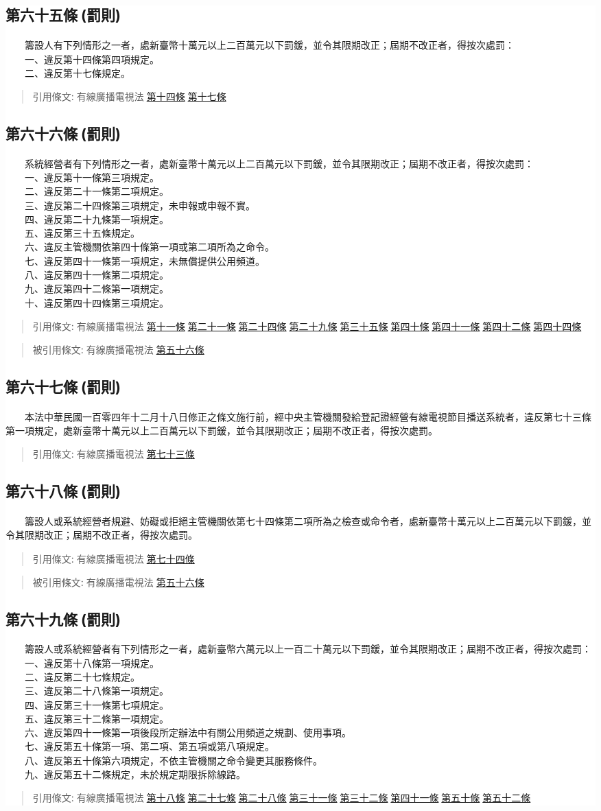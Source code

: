 

第六十五條 (罰則)
-----------------
　　籌設人有下列情形之一者，處新臺幣十萬元以上二百萬元以下罰鍰，並令其限期改正；屆期不改正者，得按次處罰：  
　　一、違反第十四條第四項規定。  
　　二、違反第十七條規定。  
> 引用條文: 有線廣播電視法 [第十四條](../../文化觀光/電視廣播/有線廣播電視法.md#第十四條-籌設許可證) [第十七條](../../文化觀光/電視廣播/有線廣播電視法.md#第十七條-籌設許可證之內容變更及遺失)



第六十六條 (罰則)
-----------------
　　系統經營者有下列情形之一者，處新臺幣十萬元以上二百萬元以下罰鍰，並令其限期改正；屆期不改正者，得按次處罰：  
　　一、違反第十一條第三項規定。  
　　二、違反第二十一條第二項規定。  
　　三、違反第二十四條第三項規定，未申報或申報不實。  
　　四、違反第二十九條第一項規定。  
　　五、違反第三十五條規定。  
　　六、違反主管機關依第四十條第一項或第二項所為之命令。  
　　七、違反第四十一條第一項規定，未無償提供公用頻道。  
　　八、違反第四十一條第二項規定。  
　　九、違反第四十二條第一項規定。  
　　十、違反第四十四條第三項規定。  
> 引用條文: 有線廣播電視法 [第十一條](../../文化觀光/電視廣播/有線廣播電視法.md#第十一條-營運計畫之申請及載明事項) [第二十一條](../../文化觀光/電視廣播/有線廣播電視法.md#第二十一條-經營許可執照之有效期間、換發及補發) [第二十四條](../../文化觀光/電視廣播/有線廣播電視法.md#第二十四條-系統經營者之訂戶數不得超過全國總訂戶數三分之一公告) [第二十九條](../../文化觀光/電視廣播/有線廣播電視法.md#第二十九條-許可變更) [第三十五條](../../文化觀光/電視廣播/有線廣播電視法.md#第三十五條-廣告播送內容之限制) [第四十條](../../文化觀光/電視廣播/有線廣播電視法.md#第四十條-天然災害或緊急事故得停止播送節目) [第四十一條](../../文化觀光/電視廣播/有線廣播電視法.md#第四十一條-公用頻道之禁止行為) [第四十二條](../../文化觀光/電視廣播/有線廣播電視法.md#第四十二條-地方頻道之規劃) [第四十四條](../../文化觀光/電視廣播/有線廣播電視法.md#第四十四條-費率委員會之設置及收費標準)

> 被引用條文: 有線廣播電視法 [第五十六條](../../文化觀光/電視廣播/有線廣播電視法.md#第五十六條-處罰機關)



第六十七條 (罰則)
-----------------
　　本法中華民國一百零四年十二月十八日修正之條文施行前，經中央主管機關發給登記證經營有線電視節目播送系統者，違反第七十三條第一項規定，處新臺幣十萬元以上二百萬元以下罰鍰，並令其限期改正；屆期不改正者，得按次處罰。  
> 引用條文: 有線廣播電視法 [第七十三條](../../文化觀光/電視廣播/有線廣播電視法.md#第七十三條-申請改發有線廣播電視服務經營許可執照)



第六十八條 (罰則)
-----------------
　　籌設人或系統經營者規避、妨礙或拒絕主管機關依第七十四條第二項所為之檢查或命令者，處新臺幣十萬元以上二百萬元以下罰鍰，並令其限期改正；屆期不改正者，得按次處罰。  
> 引用條文: 有線廣播電視法 [第七十四條](../../文化觀光/電視廣播/有線廣播電視法.md#第七十四條-主管機關得派員檢查)

> 被引用條文: 有線廣播電視法 [第五十六條](../../文化觀光/電視廣播/有線廣播電視法.md#第五十六條-處罰機關)



第六十九條 (罰則)
-----------------
　　籌設人或系統經營者有下列情形之一者，處新臺幣六萬元以上一百二十萬元以下罰鍰，並令其限期改正；屆期不改正者，得按次處罰：  
　　一、違反第十八條第一項規定。  
　　二、違反第二十七條規定。  
　　三、違反第二十八條第一項規定。  
　　四、違反第三十一條第七項規定。  
　　五、違反第三十二條第一項規定。  
　　六、違反第四十一條第一項後段所定辦法中有關公用頻道之規劃、使用事項。  
　　七、違反第五十條第一項、第二項、第五項或第八項規定。  
　　八、違反第五十條第六項規定，不依主管機關之命令變更其服務條件。  
　　九、違反第五十二條規定，未於規定期限拆除線路。  
> 引用條文: 有線廣播電視法 [第十八條](../../文化觀光/電視廣播/有線廣播電視法.md#第十八條-網路鋪設及附掛之申請) [第二十七條](../../文化觀光/電視廣播/有線廣播電視法.md#第二十七條-節目鎖碼方式之核定) [第二十八條](../../文化觀光/電視廣播/有線廣播電視法.md#第二十八條-節目指定之處所) [第三十一條](../../文化觀光/電視廣播/有線廣播電視法.md#第三十一條-申請換發經營許可執照應審酌事項及程序) [第三十二條](../../文化觀光/電視廣播/有線廣播電視法.md#第三十二條-暫停或終止經營之通知及書面文件內容) [第四十一條](../../文化觀光/電視廣播/有線廣播電視法.md#第四十一條-公用頻道之禁止行為) [第五十條](../../文化觀光/電視廣播/有線廣播電視法.md#第五十條-訂立契約及契約內容事項) [第五十二條](../../文化觀光/電視廣播/有線廣播電視法.md#第五十二條-相關線路之拆除義務)